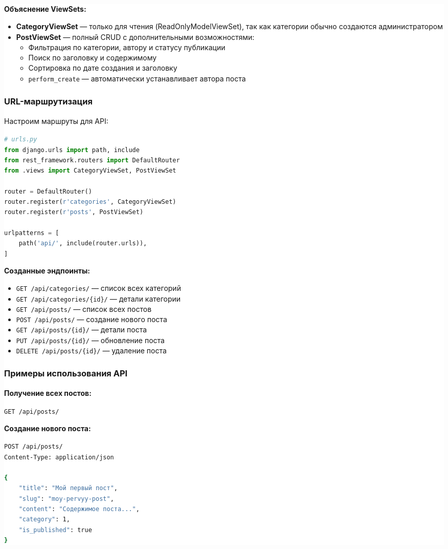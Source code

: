 **Объяснение ViewSets:**

- **CategoryViewSet** — только для чтения (ReadOnlyModelViewSet), так как категории обычно создаются администратором
- **PostViewSet** — полный CRUD с дополнительными возможностями:
  - Фильтрация по категории, автору и статусу публикации
  - Поиск по заголовку и содержимому
  - Сортировка по дате создания и заголовку
  - `perform_create` — автоматически устанавливает автора поста

### URL-маршрутизация

Настроим маршруты для API:

```python
# urls.py
from django.urls import path, include
from rest_framework.routers import DefaultRouter
from .views import CategoryViewSet, PostViewSet

router = DefaultRouter()
router.register(r'categories', CategoryViewSet)
router.register(r'posts', PostViewSet)

urlpatterns = [
    path('api/', include(router.urls)),
]
```

**Созданные эндпоинты:**

- `GET /api/categories/` — список всех категорий
- `GET /api/categories/{id}/` — детали категории
- `GET /api/posts/` — список всех постов
- `POST /api/posts/` — создание нового поста
- `GET /api/posts/{id}/` — детали поста
- `PUT /api/posts/{id}/` — обновление поста
- `DELETE /api/posts/{id}/` — удаление поста

### Примеры использования API

**Получение всех постов:**
```bash
GET /api/posts/
```

**Создание нового поста:**
```bash
POST /api/posts/
Content-Type: application/json

{
    "title": "Мой первый пост",
    "slug": "moy-pervyy-post",
    "content": "Содержимое поста...",
    "category": 1,
    "is_published": true
}
```
